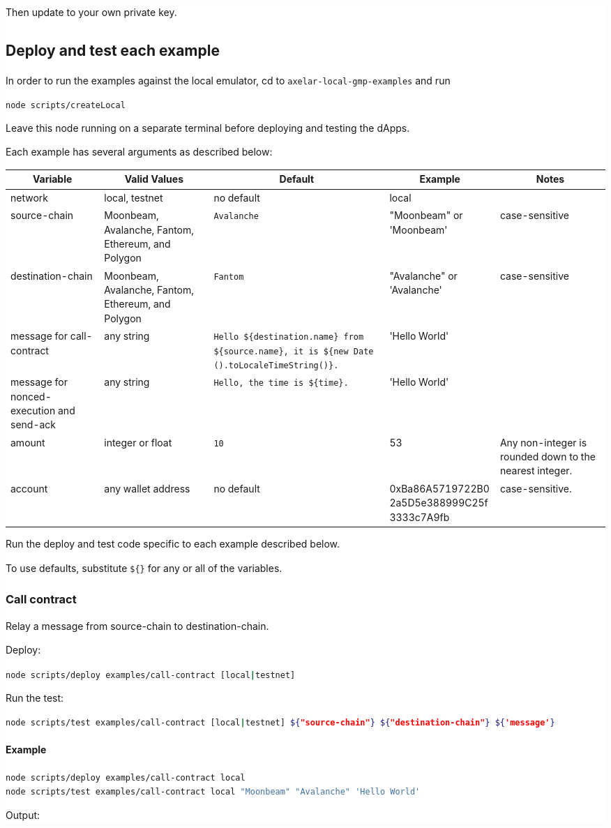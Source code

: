 Then update to your own private key.

## Deploy and test each example

In order to run the examples against the local emulator, cd to `axelar-local-gmp-examples` and run

```bash
node scripts/createLocal
```

Leave this node running on a separate terminal before deploying and testing the dApps.

Each example has several arguments as described below:

| Variable                                  | Valid Values                                       | Default                                                                                    | Example                                    | Notes                                                   |
| ----------------------------------------- | -------------------------------------------------- | ------------------------------------------------------------------------------------------ | ------------------------------------------ | ------------------------------------------------------- |
| network                                   | local, testnet                                     | no default                                                                                 | local                                      |                                                         |
| source-chain                              | Moonbeam, Avalanche, Fantom, Ethereum, and Polygon | `Avalanche`                                                                                | "Moonbeam" or 'Moonbeam'                   | case-sensitive                                          |
| destination-chain                         | Moonbeam, Avalanche, Fantom, Ethereum, and Polygon | `Fantom`                                                                                   | "Avalanche" or 'Avalanche'                 | case-sensitive                                          |
| message for call-contract                 | any string                                         | `Hello ${destination.name} from ${source.name}, it is ${new Date().toLocaleTimeString()}.` | 'Hello World'                              |                                                         |
| message for nonced-execution and send-ack | any string                                         | `Hello, the time is ${time}.`                                                              | 'Hello World'                              |                                                         |
| amount                                    | integer or float                                   | `10`                                                                                       | 53                                         | Any non-integer is rounded down to the nearest integer. |
| account                                   | any wallet address                                 | no default                                                                                 | 0xBa86A5719722B02a5D5e388999C25f3333c7A9fb | case-sensitive.                                         |

Run the deploy and test code specific to each example described below.

To use defaults, substitute `${}` for any or all of the variables.

### Call contract

Relay a message from source-chain to destination-chain.

Deploy:

```bash
node scripts/deploy examples/call-contract [local|testnet]
```

Run the test:

```bash
node scripts/test examples/call-contract [local|testnet] ${"source-chain"} ${"destination-chain"} ${'message'}
```

#### Example

```bash
node scripts/deploy examples/call-contract local
node scripts/test examples/call-contract local "Moonbeam" "Avalanche" 'Hello World'
```

Output:
